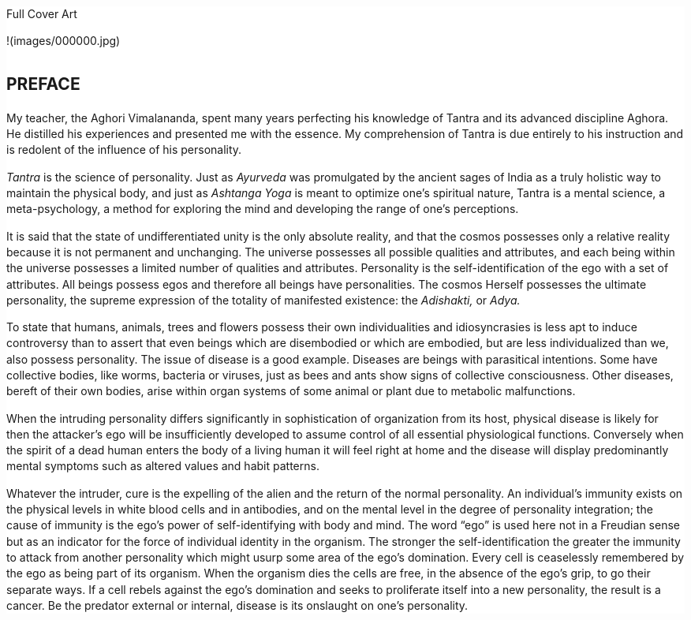 Full Cover Art





!(images/000000.jpg)





## PREFACE

My teacher, the Aghori Vimalananda, spent many years perfecting his knowledge of Tantra and its advanced discipline Aghora. He distilled his experiences and presented me with the essence. My comprehension of Tantra is due entirely to his instruction and is redolent of the influence of his personality.

*Tantra* is the science of personality. Just as *Ayurveda* was promulgated by the ancient sages of India as a truly holistic way to maintain the physical body, and just as *Ashtanga Yoga* is meant to optimize one’s spiritual nature, Tantra is a mental science, a meta-psychology, a method for exploring the mind and developing the range of one’s perceptions.

It is said that the state of undifferentiated unity is the only absolute reality, and that the cosmos possesses only a relative reality because it is not permanent and unchanging. The universe possesses all possible qualities and attributes, and each being within the universe possesses a limited number of qualities and attributes. Personality is the self-identification of the ego with a set of attributes. All beings possess egos and therefore all beings have personalities. The cosmos Herself possesses the ultimate personality, the supreme expression of the totality of manifested existence: the *Adishakti,* or *Adya.*

To state that humans, animals, trees and flowers possess their own individualities and idiosyncrasies is less apt to induce controversy than to assert that even beings which are disembodied or which are embodied, but are less individualized than we, also possess personality. The issue of disease is a good example. Diseases are beings with parasitical intentions. Some have collective bodies, like worms, bacteria or viruses, just as bees and ants show signs of collective consciousness. Other diseases, bereft of their own bodies, arise within organ systems of some animal or plant due to metabolic malfunctions.

When the intruding personality differs significantly in sophistication of organization from its host, physical disease is likely for then the attacker’s ego will be insufficiently developed to assume control of all essential physiological functions. Conversely when the spirit of a dead human enters the body of a living human it will feel right at home and the disease will display predominantly mental symptoms such as altered values and habit patterns.

Whatever the intruder, cure is the expelling of the alien and the return of the normal personality. An individual’s immunity exists on the physical levels in white blood cells and in antibodies, and on the mental level in the degree of personality integration; the cause of immunity is the ego’s power of self-identifying with body and mind. The word “ego” is used here not in a Freudian sense but as an indicator for the force of individual identity in the organism. The stronger the self-identification the greater the immunity to attack from another personality which might usurp some area of the ego’s domination. Every cell is ceaselessly remembered by the ego as being part of its organism. When the organism dies the cells are free, in the absence of the ego’s grip, to go their separate ways. If a cell rebels against the ego’s domination and seeks to proliferate itself into a new personality, the result is a cancer. Be the predator external or internal, disease is its onslaught on one’s personality.
